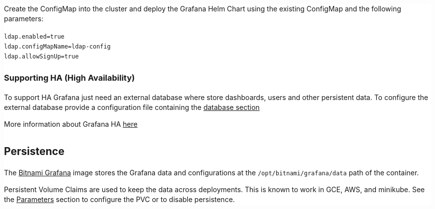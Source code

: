 Create the ConfigMap into the cluster and deploy the Grafana Helm Chart using the existing ConfigMap and the following parameters:

```console
ldap.enabled=true
ldap.configMapName=ldap-config
ldap.allowSignUp=true
```

### Supporting HA (High Availability)

To support HA Grafana just need an external database where store dashboards, users and other persistent data.
To configure the external database provide a configuration file containing the [database section](https://grafana.com/docs/installation/configuration/#database)

More information about Grafana HA [here](https://grafana.com/docs/tutorials/ha_setup/)

## Persistence

The [Bitnami Grafana](https://github.com/bitnami/bitnami-docker-grafana) image stores the Grafana data and configurations at the `/opt/bitnami/grafana/data` path of the container.

Persistent Volume Claims are used to keep the data across deployments. This is known to work in GCE, AWS, and minikube.
See the [Parameters](#parameters) section to configure the PVC or to disable persistence.
